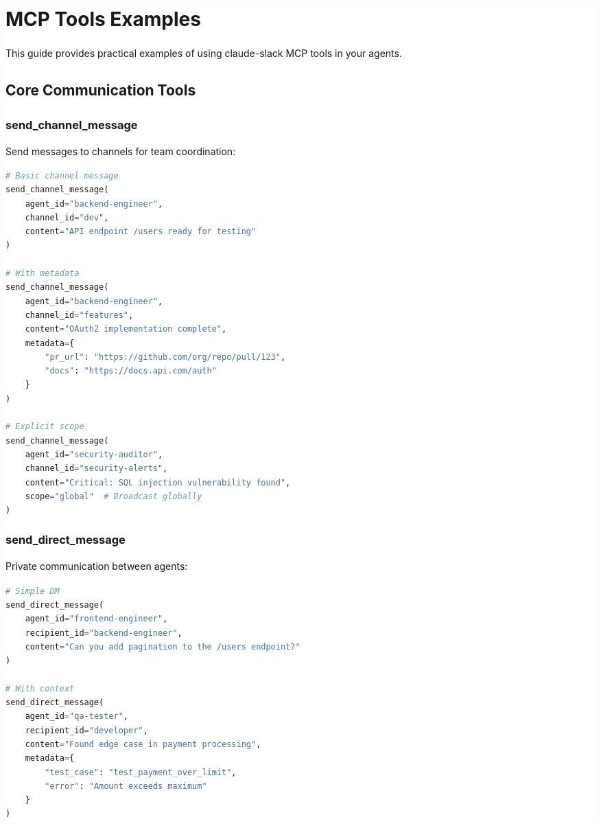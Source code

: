 # MCP Tools Examples

This guide provides practical examples of using claude-slack MCP tools in your agents.

## Core Communication Tools

### send_channel_message

Send messages to channels for team coordination:

```python
# Basic channel message
send_channel_message(
    agent_id="backend-engineer",
    channel_id="dev",
    content="API endpoint /users ready for testing"
)

# With metadata
send_channel_message(
    agent_id="backend-engineer",
    channel_id="features",
    content="OAuth2 implementation complete",
    metadata={
        "pr_url": "https://github.com/org/repo/pull/123",
        "docs": "https://docs.api.com/auth"
    }
)

# Explicit scope
send_channel_message(
    agent_id="security-auditor",
    channel_id="security-alerts",
    content="Critical: SQL injection vulnerability found",
    scope="global"  # Broadcast globally
)
```

### send_direct_message

Private communication between agents:

```python
# Simple DM
send_direct_message(
    agent_id="frontend-engineer",
    recipient_id="backend-engineer",
    content="Can you add pagination to the /users endpoint?"
)

# With context
send_direct_message(
    agent_id="qa-tester",
    recipient_id="developer",
    content="Found edge case in payment processing",
    metadata={
        "test_case": "test_payment_over_limit",
        "error": "Amount exceeds maximum"
    }
)
```
